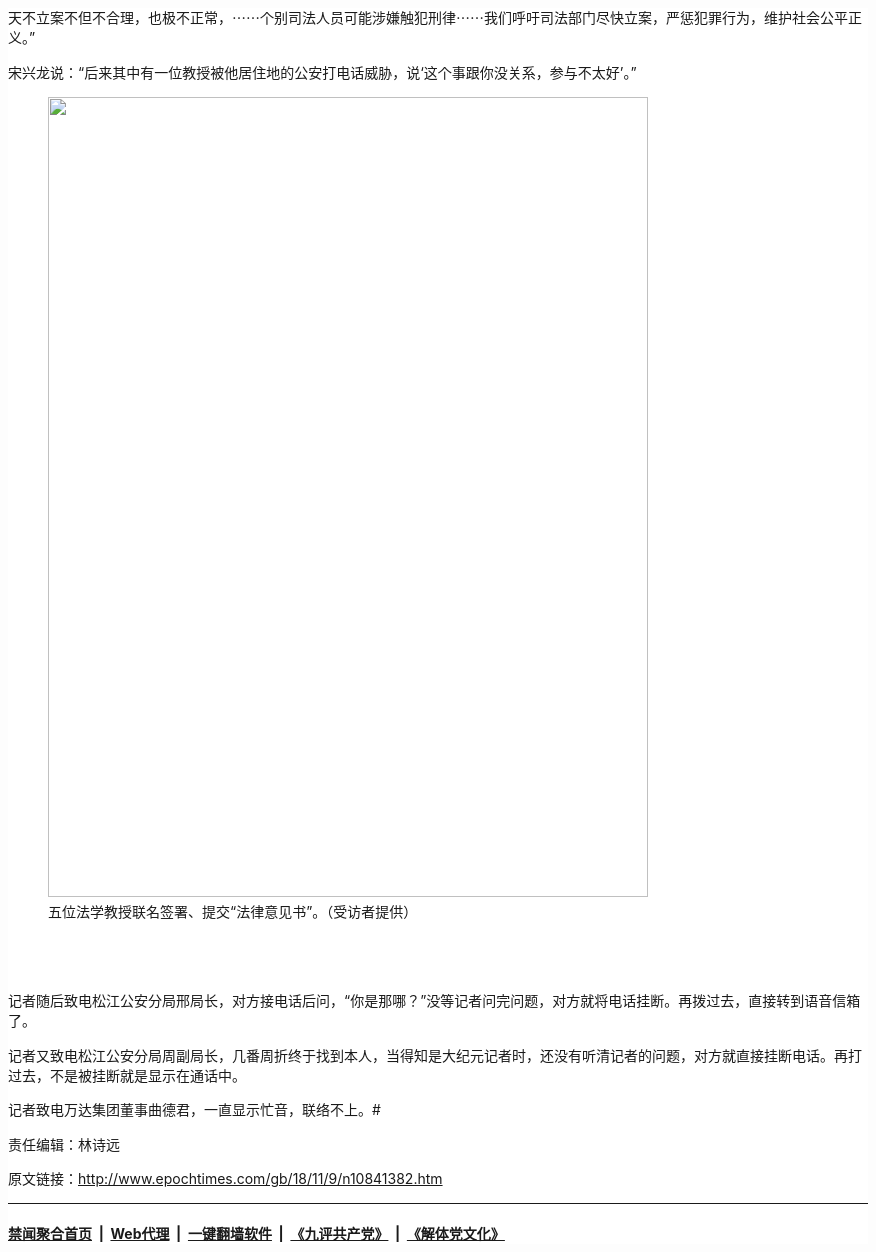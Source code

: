   天不立案不但不合理，也极不正常，⋯⋯个别司法人员可能涉嫌触犯刑律⋯⋯我们呼吁司法部门尽快立案，严惩犯罪行为，维护社会公平正义。”
 </span>
</p>
<p class="p2">
 <span class="s1">
  宋兴龙说：“后来其中有一位教授被他居住地的公安打电话威胁，说‘这个事跟你没关系，参与不太好’。”
 </span>
</p>
<figure class="wp-caption aligncenter" id="attachment_10841500" style="width: 600px">
 <a href="http://i.epochtimes.com/assets/uploads/2018/11/0a4395307f92f5d61d892687363b5e61.jpg">
  <img alt="" class="size-large wp-image-10841500" height="800" src="http://i.epochtimes.com/assets/uploads/2018/11/0a4395307f92f5d61d892687363b5e61-600x800.jpg" width="600"/>
 </a>
 <br/><figcaption class="wp-caption-text">
  五位法学教授联名签署、提交“法律意见书”。（受访者提供）
 </figcaption><br/>
</figure><br/>
<p class="p2">
 <span class="s1">
  记者随后致电松江公安分局邢局长，对方接电话后问，“你是那哪？”没等记者问完问题，对方就将电话挂断。再拨过去，直接转到语音信箱了。
 </span>
</p>
<p class="p2">
 <span class="s1">
  记者又致电松江公安分局周副局长，几番周折终于找到本人，当得知是大纪元记者时，还没有听清记者的问题，对方就直接挂断电话。再打过去，不是被挂断就是显示在通话中。
 </span>
</p>
<p class="p2">
 记者致电万达集团董事曲德君，一直显示忙音，联络不上。#
</p>
<p class="p2">
 责任编辑：林诗远
</p>

原文链接：http://www.epochtimes.com/gb/18/11/9/n10841382.htm


------------------------
#### [禁闻聚合首页](https://github.com/gfw-breaker/banned-news/blob/master/README.md) &nbsp;|&nbsp; [Web代理](https://github.com/gfw-breaker/open-proxy/blob/master/README.md) &nbsp;|&nbsp; [一键翻墙软件](https://github.com/gfw-breaker/nogfw/blob/master/README.md) &nbsp;|&nbsp; [《九评共产党》](https://github.com/gfw-breaker/9ping.md/blob/master/README.md#九评之一评共产党是什么) &nbsp;|&nbsp; [《解体党文化》](https://github.com/gfw-breaker/jtdwh.md/blob/master/README.md#绪论)